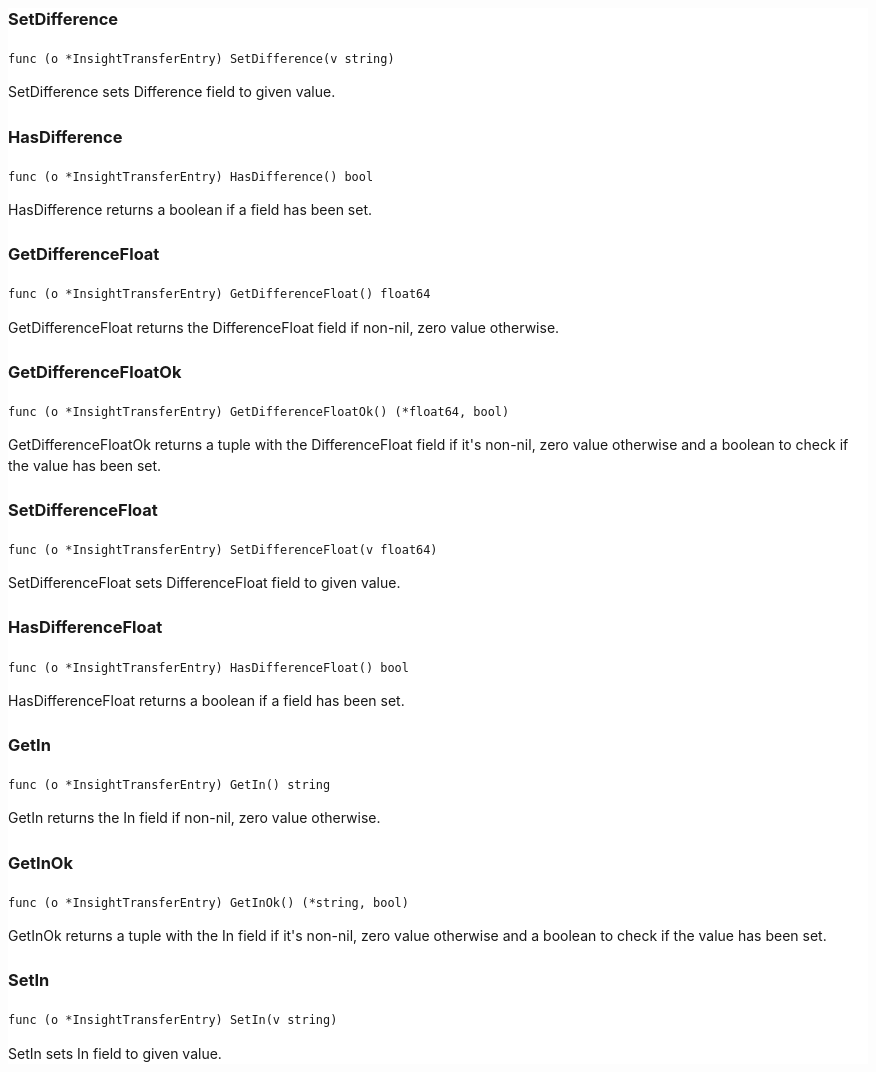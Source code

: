 ### SetDifference

`func (o *InsightTransferEntry) SetDifference(v string)`

SetDifference sets Difference field to given value.

### HasDifference

`func (o *InsightTransferEntry) HasDifference() bool`

HasDifference returns a boolean if a field has been set.

### GetDifferenceFloat

`func (o *InsightTransferEntry) GetDifferenceFloat() float64`

GetDifferenceFloat returns the DifferenceFloat field if non-nil, zero value otherwise.

### GetDifferenceFloatOk

`func (o *InsightTransferEntry) GetDifferenceFloatOk() (*float64, bool)`

GetDifferenceFloatOk returns a tuple with the DifferenceFloat field if it's non-nil, zero value otherwise
and a boolean to check if the value has been set.

### SetDifferenceFloat

`func (o *InsightTransferEntry) SetDifferenceFloat(v float64)`

SetDifferenceFloat sets DifferenceFloat field to given value.

### HasDifferenceFloat

`func (o *InsightTransferEntry) HasDifferenceFloat() bool`

HasDifferenceFloat returns a boolean if a field has been set.

### GetIn

`func (o *InsightTransferEntry) GetIn() string`

GetIn returns the In field if non-nil, zero value otherwise.

### GetInOk

`func (o *InsightTransferEntry) GetInOk() (*string, bool)`

GetInOk returns a tuple with the In field if it's non-nil, zero value otherwise
and a boolean to check if the value has been set.

### SetIn

`func (o *InsightTransferEntry) SetIn(v string)`

SetIn sets In field to given value.
